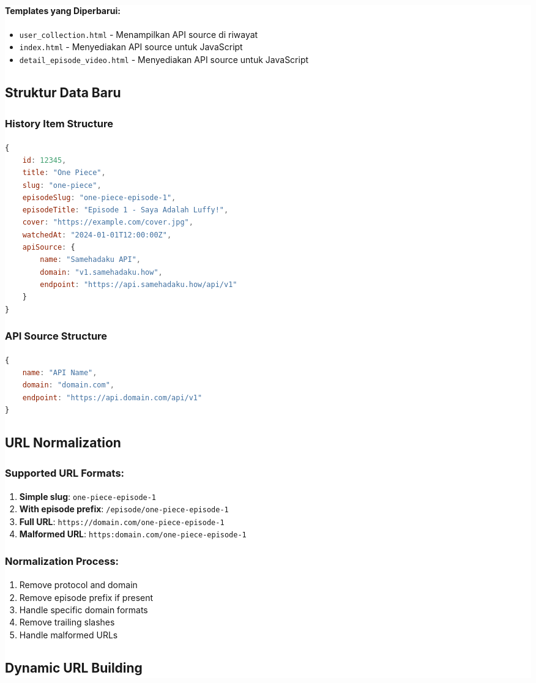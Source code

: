 #### Templates yang Diperbarui:
- `user_collection.html` - Menampilkan API source di riwayat
- `index.html` - Menyediakan API source untuk JavaScript
- `detail_episode_video.html` - Menyediakan API source untuk JavaScript

## Struktur Data Baru

### History Item Structure
```javascript
{
    id: 12345,
    title: "One Piece",
    slug: "one-piece",
    episodeSlug: "one-piece-episode-1",
    episodeTitle: "Episode 1 - Saya Adalah Luffy!",
    cover: "https://example.com/cover.jpg",
    watchedAt: "2024-01-01T12:00:00Z",
    apiSource: {
        name: "Samehadaku API",
        domain: "v1.samehadaku.how",
        endpoint: "https://api.samehadaku.how/api/v1"
    }
}
```

### API Source Structure
```javascript
{
    name: "API Name",
    domain: "domain.com",
    endpoint: "https://api.domain.com/api/v1"
}
```

## URL Normalization

### Supported URL Formats:
1. **Simple slug**: `one-piece-episode-1`
2. **With episode prefix**: `/episode/one-piece-episode-1`
3. **Full URL**: `https://domain.com/one-piece-episode-1`
4. **Malformed URL**: `https:domain.com/one-piece-episode-1`

### Normalization Process:
1. Remove protocol and domain
2. Remove episode prefix if present
3. Handle specific domain formats
4. Remove trailing slashes
5. Handle malformed URLs

## Dynamic URL Building
